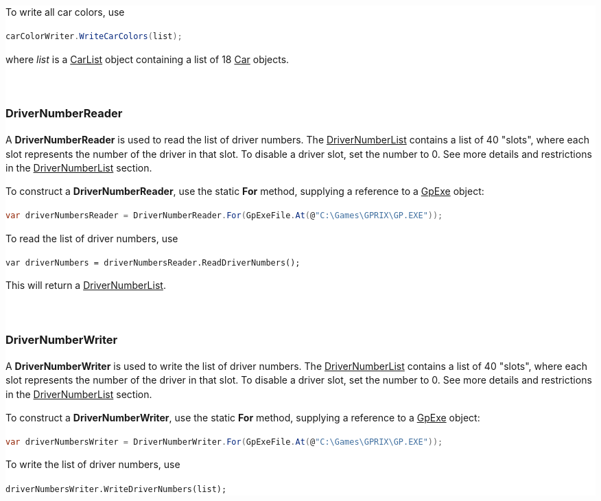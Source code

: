 To write all car colors, use

```csharp
carColorWriter.WriteCarColors(list);
```

where _list_ is a [CarList](#carlist) object containing a list of 18 [Car](#car) objects.

<br />



### DriverNumberReader

A **DriverNumberReader** is used to read the list of driver numbers. The [DriverNumberList](#drivernumberlist) contains
a list of 40 "slots", where each slot represents the number of the driver in that slot. To disable a driver slot, set
the number to 0. See more details and restrictions in the [DriverNumberList](#drivernumberlist) section.

To construct a **DriverNumberReader**, use the static **For** method, supplying a reference to a [GpExe](#gpexe) object:

```csharp
var driverNumbersReader = DriverNumberReader.For(GpExeFile.At(@"C:\Games\GPRIX\GP.EXE"));
```

To read the list of driver numbers, use

```
var driverNumbers = driverNumbersReader.ReadDriverNumbers();
```

This will return a [DriverNumberList](#drivernumberlist).

<br />



### DriverNumberWriter

A **DriverNumberWriter** is used to write the list of driver numbers. The [DriverNumberList](#drivernumberlist) contains
a list of 40 "slots", where each slot represents the number of the driver in that slot. To disable a driver slot, set
the number to 0. See more details and restrictions in the [DriverNumberList](#drivernumberlist) section.

To construct a **DriverNumberWriter**, use the static **For** method, supplying a reference to a [GpExe](#gpexe) object:

```csharp
var driverNumbersWriter = DriverNumberWriter.For(GpExeFile.At(@"C:\Games\GPRIX\GP.EXE"));
```

To write the list of driver numbers, use

```
driverNumbersWriter.WriteDriverNumbers(list);
```
